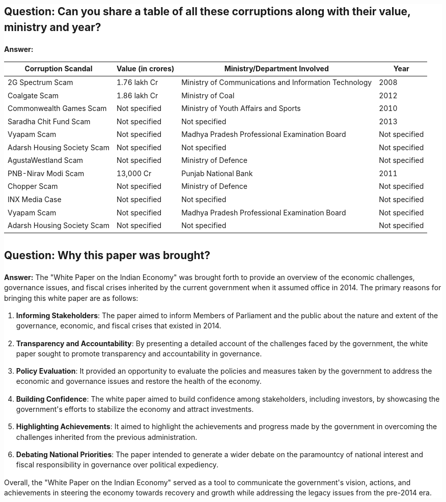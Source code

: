 ## **Question:** Can you share a table of all these corruptions along with their value, ministry and year?

**Answer:** 

| Corruption Scandal | Value (in crores) | Ministry/Department Involved  | Year      |
|-------------------------------|-------------------|-----------------------------------------------|-----------|
| 2G Spectrum Scam              | 1.76 lakh Cr      | Ministry of Communications and Information Technology | 2008      |
| Coalgate Scam                 | 1.86 lakh Cr      | Ministry of Coal                              | 2012      |
| Commonwealth Games Scam       | Not specified     | Ministry of Youth Affairs and Sports          | 2010      |
| Saradha Chit Fund Scam        | Not specified     | Not specified                                 | 2013      |
| Vyapam Scam                   | Not specified     | Madhya Pradesh Professional Examination Board | Not specified |
| Adarsh Housing Society Scam   | Not specified     | Not specified                                 | Not specified |
| AgustaWestland Scam           | Not specified     | Ministry of Defence                           | Not specified |
| PNB-Nirav Modi Scam           | 13,000 Cr         | Punjab National Bank                          | 2011      |
| Chopper Scam                  | Not specified     | Ministry of Defence                           | Not specified |
| INX Media Case                | Not specified     | Not specified                                 | Not specified |
| Vyapam Scam                   | Not specified     | Madhya Pradesh Professional Examination Board | Not specified |
| Adarsh Housing Society Scam   | Not specified     | Not specified                                 | Not specified |

## **Question:** Why this paper was brought?

**Answer:** The "White Paper on the Indian Economy" was brought forth to provide an overview of the economic challenges, governance issues, and fiscal crises inherited by the current government when it assumed office in 2014. The primary reasons for bringing this white paper are as follows:

1. **Informing Stakeholders**: The paper aimed to inform Members of Parliament and the public about the nature and extent of the governance, economic, and fiscal crises that existed in 2014.

2. **Transparency and Accountability**: By presenting a detailed account of the challenges faced by the government, the white paper sought to promote transparency and accountability in governance.

3. **Policy Evaluation**: It provided an opportunity to evaluate the policies and measures taken by the government to address the economic and governance issues and restore the health of the economy.

4. **Building Confidence**: The white paper aimed to build confidence among stakeholders, including investors, by showcasing the government's efforts to stabilize the economy and attract investments.

5. **Highlighting Achievements**: It aimed to highlight the achievements and progress made by the government in overcoming the challenges inherited from the previous administration.

6. **Debating National Priorities**: The paper intended to generate a wider debate on the paramountcy of national interest and fiscal responsibility in governance over political expediency.

Overall, the "White Paper on the Indian Economy" served as a tool to communicate the government's vision, actions, and achievements in steering the economy towards recovery and growth while addressing the legacy issues from the pre-2014 era.
